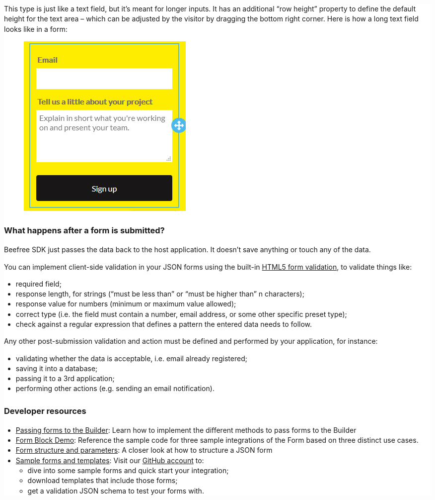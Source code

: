 This type is just like a text field, but it’s meant for longer inputs. It has an additional “row height” property to define the default height for the text area – which can be adjusted by the visitor by dragging the bottom right corner. Here is how a long text field looks like in a form:

<figure><img src="../../.gitbook/assets/13Long-text-field.png" alt=""><figcaption></figcaption></figure>

### What happens after a form is submitted? <a href="#what-happens-after-a-form-is-submitted" id="what-happens-after-a-form-is-submitted"></a>

Beefree SDK just passes the data back to the host application. It doesn’t save anything or touch any of the data.

You can implement client-side validation in your JSON forms using the built-in [HTML5 form validation](https://developer.mozilla.org/en-US/docs/Learn/Forms/Form_validation#using_built-in_form_validation), to validate things like:

* required field;
* response length, for strings (“must be less than” or “must be higher than” n characters);
* response value for numbers (minimum or maximum value allowed);
* correct type (i.e. the field must contain a number, email address, or some other specific preset type);
* check against a regular expression that defines a pattern the entered data needs to follow.

Any other post-submission validation and action must be defined and performed by your application, for instance:

* validating whether the data is acceptable, i.e. email already registered;
* saving it into a database;
* passing it to a 3rd application;
* performing other actions (e.g. sending an email notification).

### Developer resources <a href="#developer-resources" id="developer-resources"></a>

* [Passing forms to the Builder](passing-forms-to-the-builder.md): Learn how to implement the different methods to pass forms to the Builder
* [Form Block Demo](https://github.com/BeefreeSDK/beefree-sdk-form-block-demo): Reference the sample code for three sample integrations of the Form based on three distinct use cases.&#x20;
* [Form structure and parameters](form-structure-and-parameters.md): A closer look at how to structure a JSON form
* [Sample forms and templates](https://dam.beefree.io/githubbeeforms): Visit our [GitHub account](https://dam.beefree.io/githubbeeforms) to:
  * dive into some sample forms and quick start your integration;
  * download templates that include those forms;
  * get a validation JSON schema to test your forms with.
